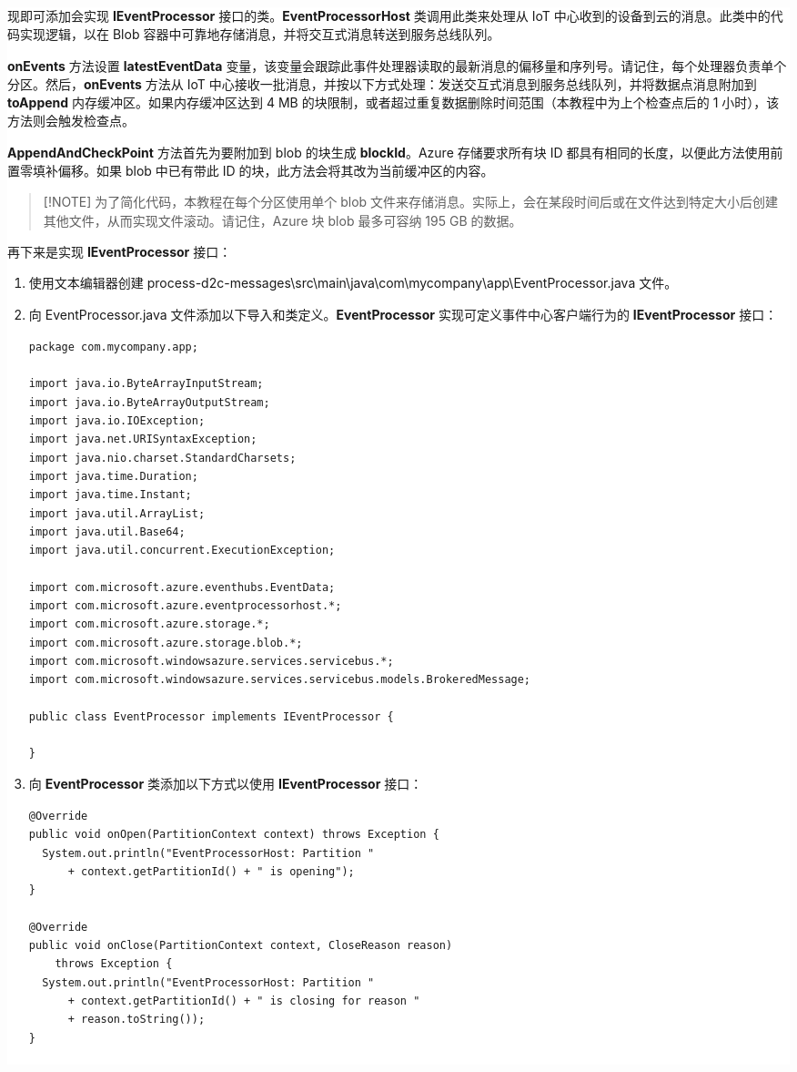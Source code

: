 现即可添加会实现 **IEventProcessor** 接口的类。**EventProcessorHost** 类调用此类来处理从 IoT 中心收到的设备到云的消息。此类中的代码实现逻辑，以在 Blob 容器中可靠地存储消息，并将交互式消息转送到服务总线队列。

**onEvents** 方法设置 **latestEventData** 变量，该变量会跟踪此事件处理器读取的最新消息的偏移量和序列号。请记住，每个处理器负责单个分区。然后，**onEvents** 方法从 IoT 中心接收一批消息，并按以下方式处理：发送交互式消息到服务总线队列，并将数据点消息附加到 **toAppend** 内存缓冲区。如果内存缓冲区达到 4 MB 的块限制，或者超过重复数据删除时间范围（本教程中为上个检查点后的 1 小时），该方法则会触发检查点。

**AppendAndCheckPoint** 方法首先为要附加到 blob 的块生成 **blockId**。Azure 存储要求所有块 ID 都具有相同的长度，以便此方法使用前置零填补偏移。如果 blob 中已有带此 ID 的块，此方法会将其改为当前缓冲区的内容。

> [!NOTE] 为了简化代码，本教程在每个分区使用单个 blob 文件来存储消息。实际上，会在某段时间后或在文件达到特定大小后创建其他文件，从而实现文件滚动。请记住，Azure 块 blob 最多可容纳 195 GB 的数据。

再下来是实现 **IEventProcessor** 接口：

1. 使用文本编辑器创建 process-d2c-messages\\src\\main\\java\\com\\mycompany\\app\\EventProcessor.java 文件。
2. 向 EventProcessor.java 文件添加以下导入和类定义。**EventProcessor** 实现可定义事件中心客户端行为的 **IEventProcessor** 接口：
   
    ```
    package com.mycompany.app;
   
    import java.io.ByteArrayInputStream;
    import java.io.ByteArrayOutputStream;
    import java.io.IOException;
    import java.net.URISyntaxException;
    import java.nio.charset.StandardCharsets;
    import java.time.Duration;
    import java.time.Instant;
    import java.util.ArrayList;
    import java.util.Base64;
    import java.util.concurrent.ExecutionException;
   
    import com.microsoft.azure.eventhubs.EventData;
    import com.microsoft.azure.eventprocessorhost.*;
    import com.microsoft.azure.storage.*;
    import com.microsoft.azure.storage.blob.*;
    import com.microsoft.windowsazure.services.servicebus.*;
    import com.microsoft.windowsazure.services.servicebus.models.BrokeredMessage;
   
    public class EventProcessor implements IEventProcessor {
   
    }
    ```
3. 向 **EventProcessor** 类添加以下方式以使用 **IEventProcessor** 接口：
   
    ```
    @Override
    public void onOpen(PartitionContext context) throws Exception {
      System.out.println("EventProcessorHost: Partition "
          + context.getPartitionId() + " is opening");
    }
   
    @Override
    public void onClose(PartitionContext context, CloseReason reason)
        throws Exception {
      System.out.println("EventProcessorHost: Partition "
          + context.getPartitionId() + " is closing for reason "
          + reason.toString());
    }
   

[simulateddevice]: ./media/iot-hub-java-java-process-d2c/runsimulateddevice.png
[processinteractive]: ./media/iot-hub-java-java-process-d2c/runprocessinteractive.png
[processd2c]: ./media/iot-hub-java-java-process-d2c/runprocessd2c.png
[30]: ./media/iot-hub-java-java-process-d2c/createqueue2.png
[31]: ./media/iot-hub-java-java-process-d2c/createqueue3.png
[Azure Blob 存储]: ../storage/storage-dotnet-how-to-use-blobs.md
[Azure 数据工厂]: /documentation/services/data-factory/
[HDInsight (Hadoop)]: ../hdinsight/index.md/
[Service Bus queue]: ../service-bus-messaging/service-bus-dotnet-get-started-with-queues.md
[服务总线队列]: ../service-bus-messaging/service-bus-dotnet-get-started-with-queues.md
[Azure IoT 中心开发人员指南 - 设备到云]: ./iot-hub-devguide-messaging.md
[Azure 存储]: ../storage/index.md/
[Azure 服务总线]: ../service-bus/index.md/
[IoT 中心开发人员指南]: ./iot-hub-devguide.md
[IoT 中心入门]: ./iot-hub-java-java-getstarted.md
[Azure IoT 开发人员中心]: /develop/iot
[lnk-service-fabric]: ../service-fabric/index.md/
[lnk-stream-analytics]: ../stream-analytics/index.md/
[lnk-event-hubs]: ../event-hubs/index.md/
[Transient Fault Handling]: https://msdn.microsoft.com/zh-cn/library/hh675232.aspx
[关于 Azure 存储]: ../storage/storage-create-storage-account.md#create-a-storage-account
[事件中心入门]: ../event-hubs/event-hubs-java-ephjava-getstarted.md
[Azure 存储可缩放性指导原则]: ../storage/storage-scalability-targets.md
[Azure Block Blobs]: https://msdn.microsoft.com/zh-cn/library/azure/ee691964.aspx
[事件中心]: ../event-hubs/event-hubs-overview.md
[Event Hubs Programming Guide]: https://github.com/Azure/azure-event-hubs/blob/master/java/readme.md
[Transient Fault Handling]: https://msdn.microsoft.com/zh-cn/library/hh680901(v=pandp.50).aspx
[lnk-classic-portal]: https://manage.windowsazure.cn
[lnk-c2d]: ./iot-hub-java-java-process-d2c.md
[lnk-suite]: ../iot-suite/index.md/
[lnk-dev-setup]: https://github.com/Azure/azure-iot-sdks/blob/master/doc/get_started/java-devbox-setup.md
[lnk-create-an-iot-hub]: ./iot-hub-java-java-getstarted.md